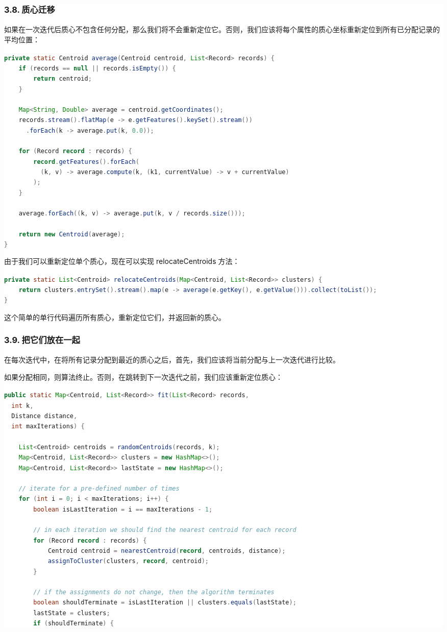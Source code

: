 ### 3.8. 质心迁移

如果在一次迭代后质心不包含任何分配，那么我们将不会重新定位它。否则，我们应该将每个属性的质心坐标重新定位到所有已分配记录的平均位置：

```java
private static Centroid average(Centroid centroid, List<Record> records) {
    if (records == null || records.isEmpty()) { 
        return centroid;
    }

    Map<String, Double> average = centroid.getCoordinates();
    records.stream().flatMap(e -> e.getFeatures().keySet().stream())
      .forEach(k -> average.put(k, 0.0));
        
    for (Record record : records) {
        record.getFeatures().forEach(
          (k, v) -> average.compute(k, (k1, currentValue) -> v + currentValue)
        );
    }

    average.forEach((k, v) -> average.put(k, v / records.size()));

    return new Centroid(average);
}
```

由于我们可以重新定位单个质心，现在可以实现 relocateCentroids 方法：

```java
private static List<Centroid> relocateCentroids(Map<Centroid, List<Record>> clusters) {
    return clusters.entrySet().stream().map(e -> average(e.getKey(), e.getValue())).collect(toList());
}
```

这个简单的单行代码遍历所有质心，重新定位它们，并返回新的质心。

### 3.9. 把它们放在一起

在每次迭代中，在将所有记录分配到最近的质心之后，首先，我们应该将当前分配与上一次迭代进行比较。

如果分配相同，则算法终止。否则，在跳转到下一次迭代之前，我们应该重新定位质心：

```java
public static Map<Centroid, List<Record>> fit(List<Record> records, 
  int k, 
  Distance distance, 
  int maxIterations) {

    List<Centroid> centroids = randomCentroids(records, k);
    Map<Centroid, List<Record>> clusters = new HashMap<>();
    Map<Centroid, List<Record>> lastState = new HashMap<>();

    // iterate for a pre-defined number of times
    for (int i = 0; i < maxIterations; i++) {
        boolean isLastIteration = i == maxIterations - 1;

        // in each iteration we should find the nearest centroid for each record
        for (Record record : records) {
            Centroid centroid = nearestCentroid(record, centroids, distance);
            assignToCluster(clusters, record, centroid);
        }

        // if the assignments do not change, then the algorithm terminates
        boolean shouldTerminate = isLastIteration || clusters.equals(lastState);
        lastState = clusters;
        if (shouldTerminate) { 
```
